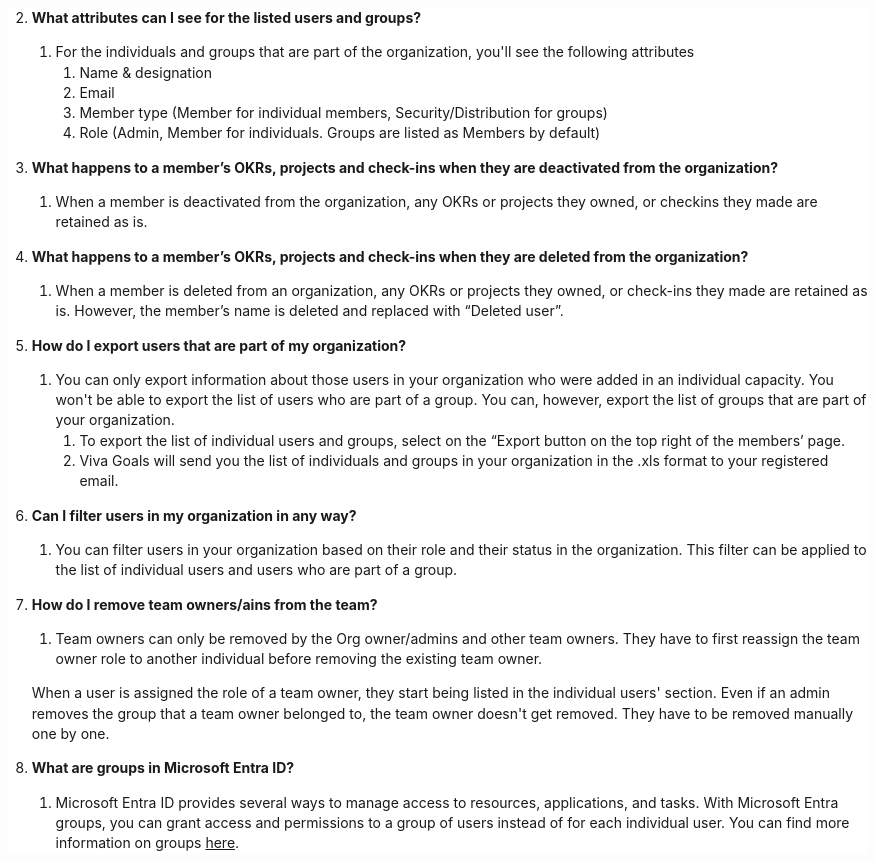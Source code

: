 2. **What attributes can I see for the listed users and groups?**
    1. For the individuals and groups that are part of the organization, you'll see the following attributes 
        1. Name & designation 
        1. Email 
        1. Member type (Member for individual members, Security/Distribution for groups) 
        1. Role (Admin, Member for individuals. Groups are listed as Members by default) 

3. **What happens to a member’s OKRs, projects and check-ins when they are deactivated from the organization?**
    1. When a member is deactivated from the organization, any OKRs or projects they owned, or checkins they made are retained as is. 

4. **What happens to a member’s OKRs, projects and check-ins when they are deleted from the organization?**
    1. When a member is deleted from an organization, any OKRs or projects they owned, or check-ins they made are retained as is. However, the member’s name is deleted and replaced with “Deleted user”. 

5. **How do I export users that are part of my organization?**
    1. You can only export information about those users in your organization who were added in an individual capacity. You won't be able to export the list of users who are part of a group. You can, however, export the list of groups that are part of your organization. 
        1. To export the list of individual users and groups, select on the “Export button on the top right of the members’ page. 
        1. Viva Goals will send you the list of individuals and groups in your organization in the .xls format to your registered email. 

6. **Can I filter users in my organization in any way?**
    1. You can filter users in your organization based on their role and their status in the organization. This filter can be applied to the list of individual users and users who are part of a group.  

7. **How do I remove team owners/ains from the team?**
    1. Team owners can only be removed by the Org owner/admins and other team owners. They have to first reassign the team owner role to another individual before removing the existing team owner. 
        
    When a user is assigned the role of a team owner, they start being listed in the individual users' section. Even if an admin removes the group that a team owner belonged to, the team owner doesn't get removed. They have to be removed manually one by one. 

8. **What are groups in Microsoft Entra ID?**
    1. Microsoft Entra ID provides several ways to manage access to resources, applications, and tasks. With Microsoft Entra groups, you can grant access and permissions to a group of users instead of for each individual user. You can find more information on groups [here](/azure/active-directory/fundamentals/concept-learn-about-groups). 
